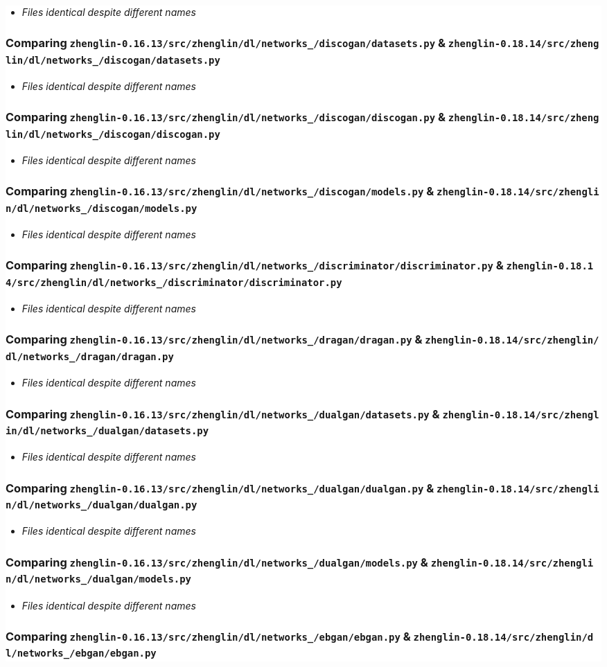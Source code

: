  * *Files identical despite different names*

### Comparing `zhenglin-0.16.13/src/zhenglin/dl/networks_/discogan/datasets.py` & `zhenglin-0.18.14/src/zhenglin/dl/networks_/discogan/datasets.py`

 * *Files identical despite different names*

### Comparing `zhenglin-0.16.13/src/zhenglin/dl/networks_/discogan/discogan.py` & `zhenglin-0.18.14/src/zhenglin/dl/networks_/discogan/discogan.py`

 * *Files identical despite different names*

### Comparing `zhenglin-0.16.13/src/zhenglin/dl/networks_/discogan/models.py` & `zhenglin-0.18.14/src/zhenglin/dl/networks_/discogan/models.py`

 * *Files identical despite different names*

### Comparing `zhenglin-0.16.13/src/zhenglin/dl/networks_/discriminator/discriminator.py` & `zhenglin-0.18.14/src/zhenglin/dl/networks_/discriminator/discriminator.py`

 * *Files identical despite different names*

### Comparing `zhenglin-0.16.13/src/zhenglin/dl/networks_/dragan/dragan.py` & `zhenglin-0.18.14/src/zhenglin/dl/networks_/dragan/dragan.py`

 * *Files identical despite different names*

### Comparing `zhenglin-0.16.13/src/zhenglin/dl/networks_/dualgan/datasets.py` & `zhenglin-0.18.14/src/zhenglin/dl/networks_/dualgan/datasets.py`

 * *Files identical despite different names*

### Comparing `zhenglin-0.16.13/src/zhenglin/dl/networks_/dualgan/dualgan.py` & `zhenglin-0.18.14/src/zhenglin/dl/networks_/dualgan/dualgan.py`

 * *Files identical despite different names*

### Comparing `zhenglin-0.16.13/src/zhenglin/dl/networks_/dualgan/models.py` & `zhenglin-0.18.14/src/zhenglin/dl/networks_/dualgan/models.py`

 * *Files identical despite different names*

### Comparing `zhenglin-0.16.13/src/zhenglin/dl/networks_/ebgan/ebgan.py` & `zhenglin-0.18.14/src/zhenglin/dl/networks_/ebgan/ebgan.py`
